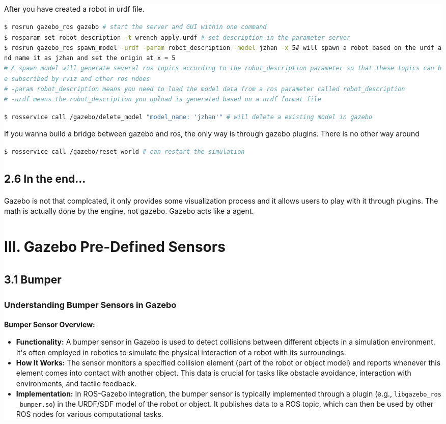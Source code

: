 After you have created a robot in urdf file.

```bash
$ rosrun gazebo_ros gazebo # start the server and GUI within one command
$ rosparam set robot_description -t wrench_apply.urdf # set description in the parameter server
$ rosrun gazebo_ros spawn_model -urdf -param robot_description -model jzhan -x 5# will spawn a robot based on the urdf and name it as jzhan and set the origin at x = 5 
# A spawn model will generate several ros topics according to the robot_description parameter so that these topics can be subscribed by rviz and other ros ndoes
# -param robot_description means you need to load the model data from a ros parameter called robot_description
# -urdf means the robot_description you upload is generated based on a urdf format file
```



```bash
$ rosservice call /gazebo/delete_model "model_name: 'jzhan'" # will delete a existing model in gazebo
```

If you wanna build a bridge between gazebo and ros, the only way is through gazebo plugins. There is no other way around



```bash
$ rosservice call /gazebo/reset_world # can restart the simulation
```



## 2.6 In the end...

Gazebo is not that complcated, it only provides some visualization process and it allows users to play with it through plugins. The math is actually done by the engine, not gazebo. Gazebo acts like a agent.





# III. Gazebo Pre-Defined Sensors

## 3.1 Bumper

### Understanding Bumper Sensors in Gazebo

**Bumper Sensor Overview:**

- **Functionality:** A bumper sensor in Gazebo is used to detect collisions between different objects in a simulation environment. It's often employed in robotics to simulate the physical interaction of a robot with its surroundings.
- **How It Works:** The sensor monitors a specified collision element (part of the robot or object model) and reports whenever this element comes into contact with another object. This data is crucial for tasks like obstacle avoidance, interaction with environments, and tactile feedback.
- **Implementation:** In ROS-Gazebo integration, the bumper sensor is typically implemented through a plugin (e.g., `libgazebo_ros_bumper.so`) in the URDF/SDF model of the robot or object. It publishes data to a ROS topic, which can then be used by other ROS nodes for various computational tasks.
